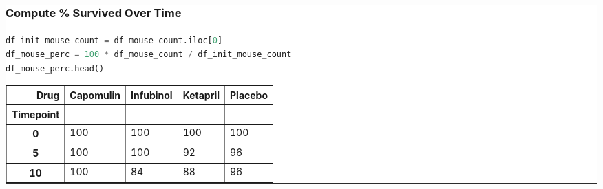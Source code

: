 

### Compute % Survived Over Time


```python
df_init_mouse_count = df_mouse_count.iloc[0]
df_mouse_perc = 100 * df_mouse_count / df_init_mouse_count
df_mouse_perc.head()
```




<div>
<style scoped>
    .dataframe tbody tr th:only-of-type {
        vertical-align: middle;
    }

    .dataframe tbody tr th {
        vertical-align: top;
    }

    .dataframe thead th {
        text-align: right;
    }
</style>
<table border="1" class="dataframe">
  <thead>
    <tr style="text-align: right;">
      <th>Drug</th>
      <th>Capomulin</th>
      <th>Infubinol</th>
      <th>Ketapril</th>
      <th>Placebo</th>
    </tr>
    <tr>
      <th>Timepoint</th>
      <th></th>
      <th></th>
      <th></th>
      <th></th>
    </tr>
  </thead>
  <tbody>
    <tr>
      <th>0</th>
      <td>100</td>
      <td>100</td>
      <td>100</td>
      <td>100</td>
    </tr>
    <tr>
      <th>5</th>
      <td>100</td>
      <td>100</td>
      <td>92</td>
      <td>96</td>
    </tr>
    <tr>
      <th>10</th>
      <td>100</td>
      <td>84</td>
      <td>88</td>
      <td>96</td>
    </tr>
    <tr>